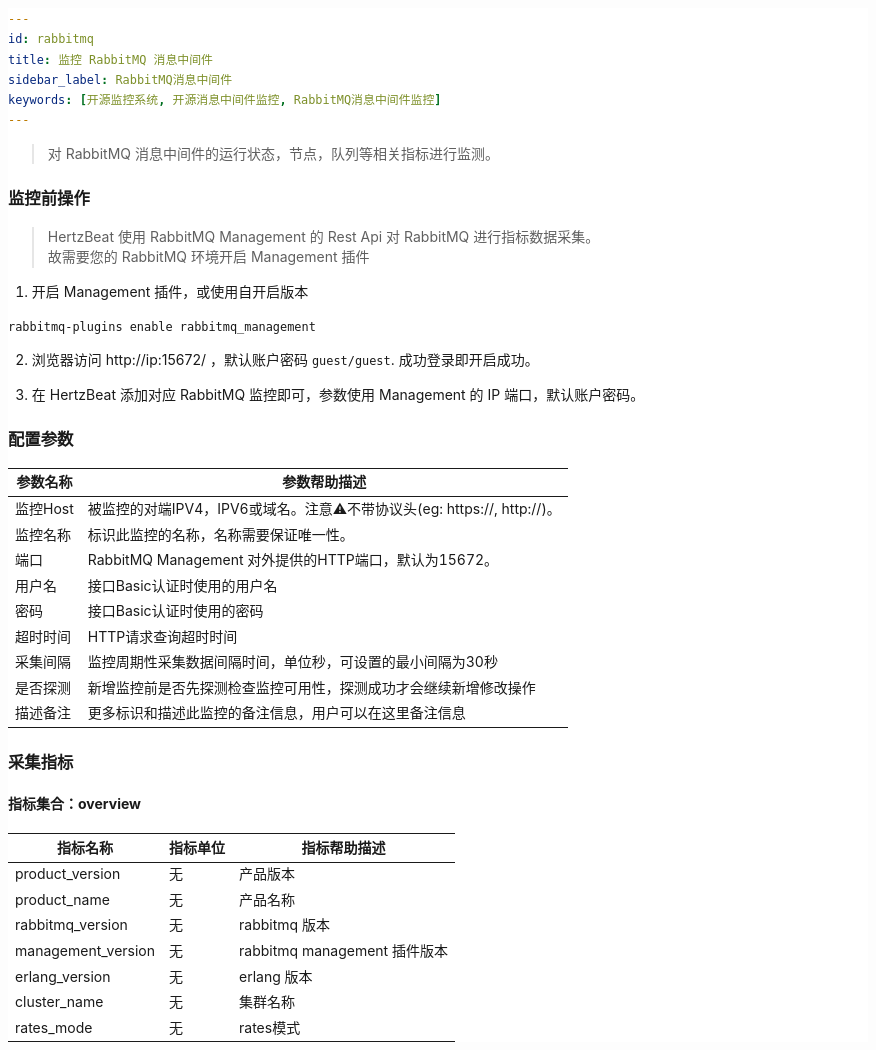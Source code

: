 ```yaml
---
id: rabbitmq  
title: 监控 RabbitMQ 消息中间件      
sidebar_label: RabbitMQ消息中间件    
keywords: [开源监控系统, 开源消息中间件监控, RabbitMQ消息中间件监控]
---
```


> 对 RabbitMQ 消息中间件的运行状态，节点，队列等相关指标进行监测。         

### 监控前操作  

> HertzBeat 使用 RabbitMQ Management 的 Rest Api 对 RabbitMQ 进行指标数据采集。  
> 故需要您的 RabbitMQ 环境开启 Management 插件 

1. 开启 Management 插件，或使用自开启版本  

```shell
rabbitmq-plugins enable rabbitmq_management 
```

2. 浏览器访问 http://ip:15672/ ，默认账户密码 `guest/guest`. 成功登录即开启成功。  

3. 在 HertzBeat 添加对应 RabbitMQ 监控即可，参数使用 Management 的 IP 端口，默认账户密码。

### 配置参数   

| 参数名称     | 参数帮助描述                                      |
|----------|---------------------------------------------|
| 监控Host   | 被监控的对端IPV4，IPV6或域名。注意⚠️不带协议头(eg: https://, http://)。 |
| 监控名称     | 标识此监控的名称，名称需要保证唯一性。                         |
| 端口       | RabbitMQ Management 对外提供的HTTP端口，默认为15672。   |
| 用户名      | 接口Basic认证时使用的用户名                            |
| 密码       | 接口Basic认证时使用的密码                             |
| 超时时间     | HTTP请求查询超时时间                                |
| 采集间隔     | 监控周期性采集数据间隔时间，单位秒，可设置的最小间隔为30秒              |
| 是否探测     | 新增监控前是否先探测检查监控可用性，探测成功才会继续新增修改操作            |
| 描述备注     | 更多标识和描述此监控的备注信息，用户可以在这里备注信息                 |

### 采集指标   

#### 指标集合：overview  

| 指标名称               | 指标单位 | 指标帮助描述                   |
|--------------------|------|--------------------------|
| product_version    | 无    | 产品版本                     |
| product_name       | 无    | 产品名称                     |
| rabbitmq_version   | 无    | rabbitmq 版本              |
| management_version | 无    | rabbitmq management 插件版本 |
| erlang_version     | 无    | erlang 版本                |
| cluster_name       | 无    | 集群名称                     |
| rates_mode         | 无    | rates模式                  |
